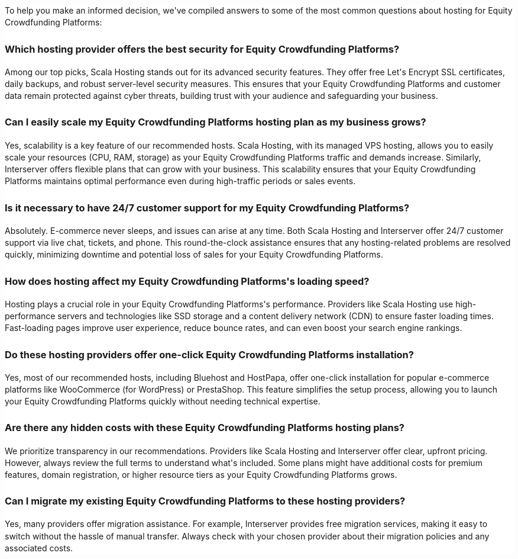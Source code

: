 To help you make an informed decision, we've compiled answers to some of the most common questions about hosting for Equity Crowdfunding Platforms:

### Which hosting provider offers the best security for Equity Crowdfunding Platforms? 
Among our top picks, Scala Hosting stands out for its advanced security features. They offer free Let's Encrypt SSL certificates, daily backups, and robust server-level security measures. This ensures that your Equity Crowdfunding Platforms and customer data remain protected against cyber threats, building trust with your audience and safeguarding your business.

### Can I easily scale my Equity Crowdfunding Platforms hosting plan as my business grows? 
Yes, scalability is a key feature of our recommended hosts. Scala Hosting, with its managed VPS hosting, allows you to easily scale your resources (CPU, RAM, storage) as your Equity Crowdfunding Platforms traffic and demands increase. Similarly, Interserver offers flexible plans that can grow with your business. This scalability ensures that your Equity Crowdfunding Platforms maintains optimal performance even during high-traffic periods or sales events.

### Is it necessary to have 24/7 customer support for my Equity Crowdfunding Platforms? 
Absolutely. E-commerce never sleeps, and issues can arise at any time. Both Scala Hosting and Interserver offer 24/7 customer support via live chat, tickets, and phone. This round-the-clock assistance ensures that any hosting-related problems are resolved quickly, minimizing downtime and potential loss of sales for your Equity Crowdfunding Platforms.

### How does hosting affect my Equity Crowdfunding Platforms's loading speed? 
Hosting plays a crucial role in your Equity Crowdfunding Platforms's performance. Providers like Scala Hosting use high-performance servers and technologies like SSD storage and a content delivery network (CDN) to ensure faster loading times. Fast-loading pages improve user experience, reduce bounce rates, and can even boost your search engine rankings.

### Do these hosting providers offer one-click Equity Crowdfunding Platforms installation? 
Yes, most of our recommended hosts, including Bluehost and HostPapa, offer one-click installation for popular e-commerce platforms like WooCommerce (for WordPress) or PrestaShop. This feature simplifies the setup process, allowing you to launch your Equity Crowdfunding Platforms quickly without needing technical expertise.

### Are there any hidden costs with these Equity Crowdfunding Platforms hosting plans? 
We prioritize transparency in our recommendations. Providers like Scala Hosting and Interserver offer clear, upfront pricing. However, always review the full terms to understand what's included. Some plans might have additional costs for premium features, domain registration, or higher resource tiers as your Equity Crowdfunding Platforms grows.

### Can I migrate my existing Equity Crowdfunding Platforms to these hosting providers? 
Yes, many providers offer migration assistance. For example, Interserver provides free migration services, making it easy to switch without the hassle of manual transfer. Always check with your chosen provider about their migration policies and any associated costs.
